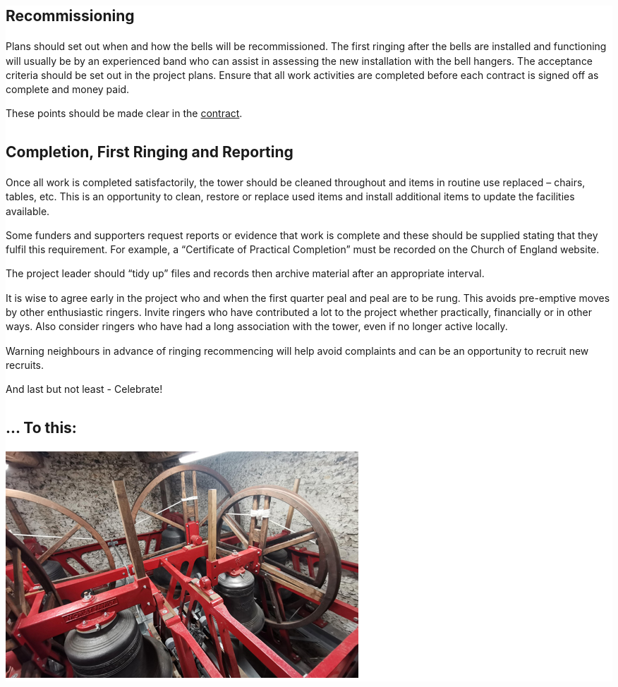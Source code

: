 ## Recommissioning 

Plans should set out when and how the bells will be recommissioned. The first ringing after the bells are installed and functioning will usually be by an experienced band who can assist in assessing the new installation with the bell hangers. The acceptance criteria should be set out in the project plans. Ensure that all work activities are completed before each contract is signed off as complete and money paid.

These points should be made clear in the [contract](../070-contract-specification/).

## Completion, First Ringing and Reporting

Once all work is completed satisfactorily, the tower should be cleaned throughout and items in routine use replaced – chairs, tables, etc.  This is an opportunity to clean, restore or replace used items and install additional items to update the facilities available. 

Some funders and supporters request reports or evidence that work is complete and these should be supplied stating that they fulfil this requirement. For example, a “Certificate of Practical Completion” must be recorded on the Church of England website.

The project leader should “tidy up” files and records then archive material after an appropriate interval. 

It is wise to agree early in the project who and when the first quarter peal and peal are to be rung. This avoids pre-emptive moves by other enthusiastic ringers. Invite ringers who have contributed a lot to the project whether practically, financially or in other ways. Also consider ringers who have had a long association with the tower, even if no longer active locally. 

Warning neighbours in advance of ringing recommencing will help avoid complaints and can be an opportunity to recruit new recruits. 

And last but not least - Celebrate! 

## ... To this:

![New frame](management_fig-4.jpg)
